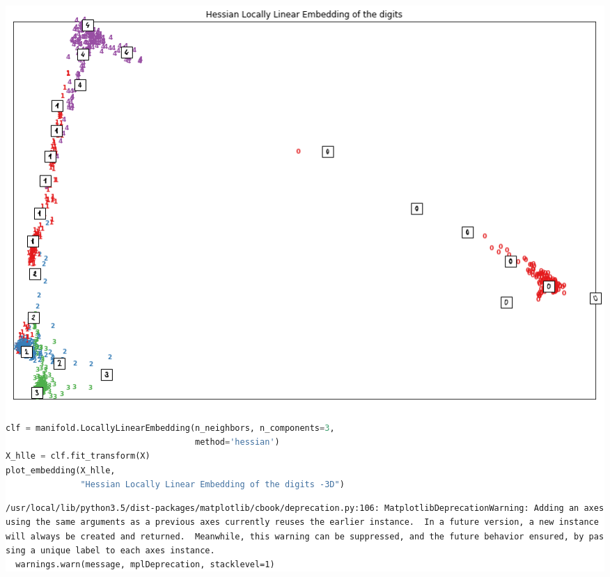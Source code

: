 ![png](https://raw.githubusercontent.com/karenyyy/data_science/master/py_datasci/images2/output_46_1.png)



```python
clf = manifold.LocallyLinearEmbedding(n_neighbors, n_components=3,
                                      method='hessian')
X_hlle = clf.fit_transform(X)
plot_embedding(X_hlle,
               "Hessian Locally Linear Embedding of the digits -3D")
```

    /usr/local/lib/python3.5/dist-packages/matplotlib/cbook/deprecation.py:106: MatplotlibDeprecationWarning: Adding an axes using the same arguments as a previous axes currently reuses the earlier instance.  In a future version, a new instance will always be created and returned.  Meanwhile, this warning can be suppressed, and the future behavior ensured, by passing a unique label to each axes instance.
      warnings.warn(message, mplDeprecation, stacklevel=1)


